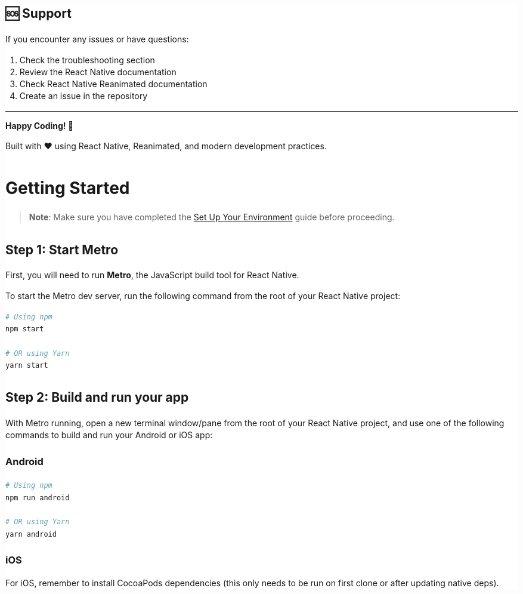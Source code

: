 ## 🆘 Support

If you encounter any issues or have questions:
1. Check the troubleshooting section
2. Review the React Native documentation
3. Check React Native Reanimated documentation
4. Create an issue in the repository

---

**Happy Coding! 🎉**

Built with ❤️ using React Native, Reanimated, and modern development practices.

# Getting Started

> **Note**: Make sure you have completed the [Set Up Your Environment](https://reactnative.dev/docs/set-up-your-environment) guide before proceeding.

## Step 1: Start Metro

First, you will need to run **Metro**, the JavaScript build tool for React Native.

To start the Metro dev server, run the following command from the root of your React Native project:

```sh
# Using npm
npm start

# OR using Yarn
yarn start
```

## Step 2: Build and run your app

With Metro running, open a new terminal window/pane from the root of your React Native project, and use one of the following commands to build and run your Android or iOS app:

### Android

```sh
# Using npm
npm run android

# OR using Yarn
yarn android
```

### iOS

For iOS, remember to install CocoaPods dependencies (this only needs to be run on first clone or after updating native deps).
